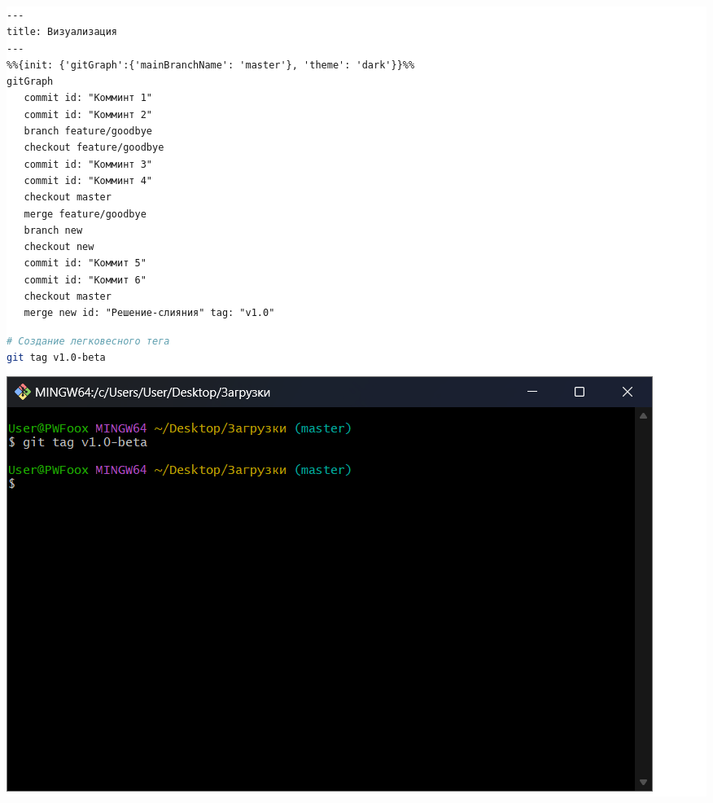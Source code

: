 ```mermaid
---
title: Визуализация
---
%%{init: {'gitGraph':{'mainBranchName': 'master'}, 'theme': 'dark'}}%%
gitGraph
   commit id: "Комминт 1"
   commit id: "Комминт 2"
   branch feature/goodbye
   checkout feature/goodbye
   commit id: "Комминт 3"
   commit id: "Комминт 4"
   checkout master
   merge feature/goodbye
   branch new
   checkout new
   commit id: "Коммит 5"
   commit id: "Коммит 6"
   checkout master
   merge new id: "Решение-слияния" tag: "v1.0"
```

```bash
# Создание легковесного тега
git tag v1.0-beta
```

![Создание легковесного тега git tag v1.0-beta.png](../image_git/Исходники%20Пример%20работы/Создание%20легковесного%20тега%20git%20tag%20v1.0-beta.png)
